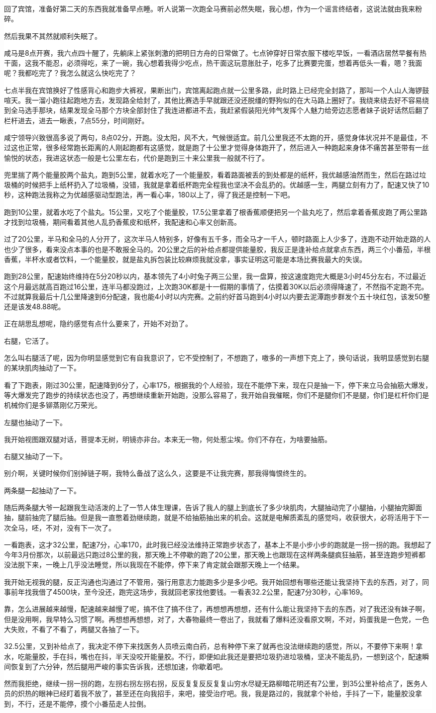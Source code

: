 回了宾馆，准备好第二天的东西我就准备早点睡。听人说第一次跑全马赛前必然失眠，我心想，作为一个谣言终结者，这说法就由我来粉碎。

然后我果不其然就顺利失眠了。

咸马是8点开赛，我六点四十醒了，先躺床上紧张刺激的把明日方舟的日常做了。七点钟穿好日常衣服下楼吃早饭，一看酒店居然早餐有热干面，这我不能忍，必须得吃，来了一碗，我心想着我得少吃点，热干面这玩意胀肚子，吃多了比赛要完蛋，想着再低头一看，嗯？我面呢？我都吃完了？我怎么就这么快吃完了？

七点半我在宾馆换好了性感背心和跑步大裤衩，果断出门，宾馆离起跑点就一公里多路，此时路上已经完全封路了，那叫一个人山人海锣鼓喧天。我一溜小跑往起跑地方去，发现路全给封了，其他比赛选手早就跟还没还脱缰的野狗似的在大马路上圈好了。我绕来绕去好不容易绕到全马选手那块，结果发现全马那个方块全部封住了我连进都进不去，我赶紧假装阳光帅气发挥个人魅力给旁边志愿者妹子说好话然后翻了栏杆进去，进去一瞅表，7点55分，时间刚好。

咸宁领导兴致很高多说了两句，8点02分，开跑。没太阳，风不大，气候很适宜。前几公里我还不太跑的开，感觉身体状况并不是最佳，不过这也正常，很多经常跑长距离的人刚起跑都有这感觉，就是跑了十公里才觉得身体跑开了，然后进入一种跑起来身体不痛苦甚至带有一丝愉悦的状态，我进这状态一般是七公里左右，代价是跑到三十来公里我一般就不行了。

兜里揣了两个能量胶两个盐丸，跑到5公里，就着水吃了一个能量胶，看着路面被丢的到处都是的纸杯，我优越感油然而生，然后在路过垃圾桶的时候把手上纸杯扔入了垃圾桶，没错，我就是拿着纸杯跑完全程我也坚决不会乱扔的。优越感一生，两腿立刻有力了，配速又快了10秒，这种跑法我称之为优越感驱动型跑法，再一看心率，180以上了，得了我还是控制一下吧。

跑到10公里，就着水吃了个盐丸。15公里，又吃了个能量胶，17.5公里拿着了根香蕉顺便把另一个盐丸吃了，然后拿着香蕉皮跑了两公里路才找到垃圾桶，期间看着其他人乱扔香蕉皮和纸杯，我配速和心率又创新高。

过了20公里，半马和全马的人分开了，这次半马人特别多，好像有五千多，而全马才一千人，顿时路面上人少多了，连跑不动开始走路的人也少了很多，看来没点本事的也是不敢报全马的。20公里之后的补给点都提供能量胶，我反正是逢补给点就拿点东西，两三个小番茄，半根香蕉，半杯水或者饮料，一个能量胶，就是盐丸拆包装比较麻烦我就没拿，事实证明这可能是本场比赛我最大的失误。

跑到28公里，配速始终维持在5分20秒以内，基本领先了4小时兔子两三公里，我一盘算，按这速度跑完大概是3小时45分左右，不过最近这个月最远就高百跑过16公里，连半马都没跑过，上次跑30K都是十一假期的事情了，估摸着30K以后必须得降速了，不然指不定跑不完。不过就算我最后十几公里降速到6分配速，我也能4小时以内完赛。之前约好首马跑到4小时以内要去泥潭跑步群发个五十块红包，该发50整还是该发48.88呢。

正在胡思乱想呢，隐约感觉有点什么要来了，开始不对劲了。

右腿，它活了。

怎么叫右腿活了呢，因为你明显感觉到它有自我意识了，它不受控制了，不想跑了，嗷多的一声想下克上了，换句话说，我明显感觉到右腿的某块肌肉抽动了一下。

看了下跑表，刚过30公里，配速降到6分了，心率175，根据我的个人经验，现在不能停下来，现在只是抽一下，停下来立马会抽筋大爆发，等大爆发完了跑步的持续状态也没了，再想继续重新开始跑，没那么容易了，我开始自我催眠，你们不是腿你们不是腿，你们是杠杆你们是机械你们是多铆蒸刚亿万荣光。

左腿也抽动了一下。

我开始视图跟双腿对话，菩提本无树，明镜亦非台。本来无一物，何处惹尘埃。你们不存在，为啥要抽筋。

右腿又抽动了一下。

别介啊，关键时候你们别掉链子啊，我特么备战了这么久，这要是不让我完赛，那我得悔恨终生的。

两条腿一起抽动了一下。

随后两条腿大爷一起跟我生动活泼的上了一节人体生理课，告诉了我人的腿上到底长了多少块肌肉，大腿抽动完了小腿抽，小腿抽完脚面抽，腿前抽完了腿后抽。但是我一直憋着劲继续跑，就是不给抽筋抽出来的机会。这就是电解质紊乱的感觉吗，收获很大，必将活用于下一次全马，呸，不对，没有下一次了。

一看跑表，这才32公里，配速7分，心率170，此时我已经没法维持正常跑步状态了，基本上不是小步小步的跑就是一拐一拐的跑。我想起了今年3月份那次，以前最远只跑过8公里的我，那天晚上不停歇的跑了20公里，那天晚上也跟现在这样两条腿疯狂抽筋，甚至连跑步短裤都没法脱下来，一晚上几乎没法睡觉，所以我现在不能停，停下来了肯定就会跟那天晚上一个结果。

我开始无视我的腿，反正沟通也沟通过了不管用，强行用意志力能跑多少是多少吧。我开始回想有哪些还能让我坚持下去的东西，对了，同事前年找我借了4500块，至今没还，跑完这场步，我就回老家找他要钱。一看表32.2公里，配速7分30秒，心率169。

靠，怎么进展越来越慢，配速越来越慢了呢，搞不住了搞不住了，再想想再想想，还有什么能让我坚持下去的东西，对了我还没有妹子啊，但是没用啊，我早特么习惯了啊。再想想再想想，对了，大春物最终一卷出了，我就看了爆料还没看原文啊，不对，妈蛋我是一色党，一色大失败，不看了不看了，两腿又各抽了一下。

32.5公里，又到补给点了，我决定不停下来找医务人员喷云南白药，总有种停下来了就再也没法继续跑的感觉，所以，不要停下来啊！拿水，吃能量胶，手在抖，嘴也在抖，半天没咬开能量胶。不行，即便如此我还是要把垃圾扔进垃圾桶，坚决不能乱扔，一想到这个，配速瞬间恢复到了六分钟，然后腿用严峻的事实告诉我，还想加速，你歇着吧。

然而我拒绝，继续一拐一拐的跑，左拐右拐左拐右拐，反反复复反反复复山穷水尽疑无路柳暗花明还有7公里，到35公里补给点了，医务人员的炽热的眼神已经盯着我不放了，甚至还在向我招手，来吧，接受治疗吧。我，我是路过的，我就拿个补给，手抖了一下，能量胶没拿到，不行，还是不能停，摸个小番茄走人拉倒。
